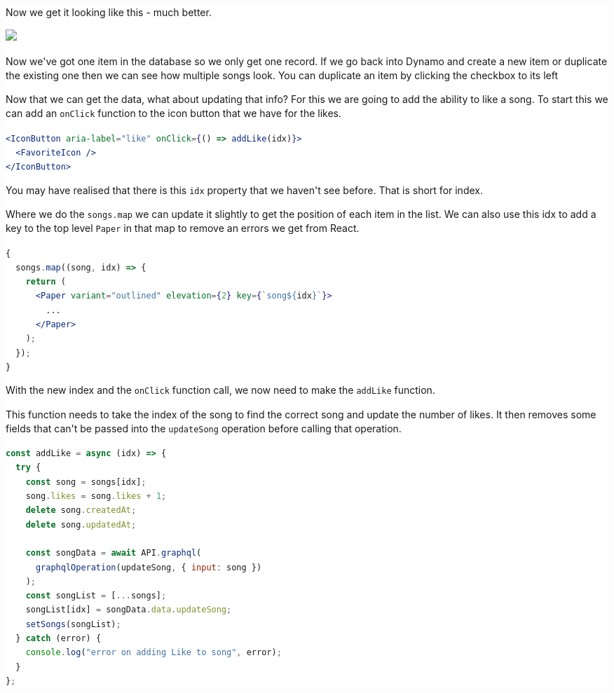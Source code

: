 Now we get it looking like this - much better.

![](https://completecoding.io/content/images/2020/08/Screenshot-2020-08-20-at-07.54.40.png)

Now we've got one item in the database so we only get one record. If we go back into Dynamo and create a new item or duplicate the existing one then we can see how multiple songs look. You can duplicate an item by clicking the checkbox to its left

Now that we can get the data, what about updating that info? For this we are going to add the ability to like a song. To start this we can add an `onClick` function to the icon button that we have for the likes.

```jsx
<IconButton aria-label="like" onClick={() => addLike(idx)}>
  <FavoriteIcon />
</IconButton>
```

You may have realised that there is this `idx` property that we haven't see before. That is short for index.

Where we do the `songs.map` we can update it slightly to get the position of each item in the list. We can also use this idx to add a key to the top level `Paper` in that map to remove an errors we get from React.

```jsx
{
  songs.map((song, idx) => {
    return (
      <Paper variant="outlined" elevation={2} key={`song${idx}`}>
        ...
      </Paper>
    );
  });
}
```

With the new index and the `onClick` function call, we now need to make the `addLike` function.

This function needs to take the index of the song to find the correct song and update the number of likes. It then removes some fields that can't be passed into the `updateSong` operation before calling that operation.

```js
const addLike = async (idx) => {
  try {
    const song = songs[idx];
    song.likes = song.likes + 1;
    delete song.createdAt;
    delete song.updatedAt;

    const songData = await API.graphql(
      graphqlOperation(updateSong, { input: song })
    );
    const songList = [...songs];
    songList[idx] = songData.data.updateSong;
    setSongs(songList);
  } catch (error) {
    console.log("error on adding Like to song", error);
  }
};

```
